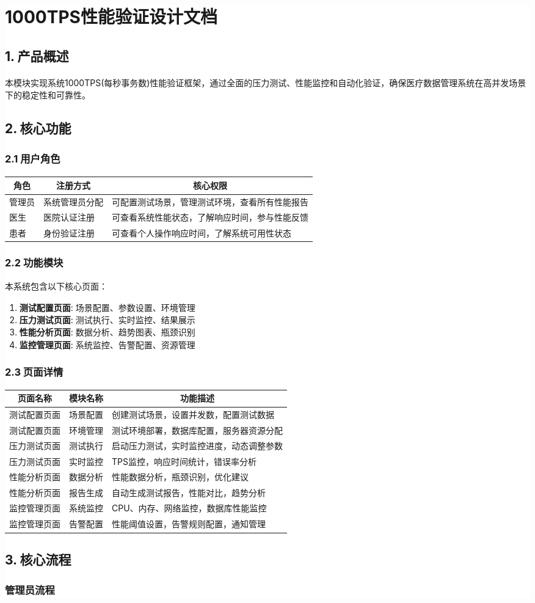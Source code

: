 # 1000TPS性能验证设计文档

## 1. 产品概述

本模块实现系统1000TPS(每秒事务数)性能验证框架，通过全面的压力测试、性能监控和自动化验证，确保医疗数据管理系统在高并发场景下的稳定性和可靠性。

## 2. 核心功能

### 2.1 用户角色

| 角色   | 注册方式       | 核心权限                                       |
| ------ | -------------- | ---------------------------------------------- |
| 管理员 | 系统管理员分配 | 可配置测试场景，管理测试环境，查看所有性能报告 |
| 医生   | 医院认证注册   | 可查看系统性能状态，了解响应时间，参与性能反馈 |
| 患者   | 身份验证注册   | 可查看个人操作响应时间，了解系统可用性状态     |

### 2.2 功能模块

本系统包含以下核心页面：

1. **测试配置页面**: 场景配置、参数设置、环境管理
2. **压力测试页面**: 测试执行、实时监控、结果展示
3. **性能分析页面**: 数据分析、趋势图表、瓶颈识别
4. **监控管理页面**: 系统监控、告警配置、资源管理

### 2.3 页面详情

| 页面名称     | 模块名称 | 功能描述                                 |
| ------------ | -------- | ---------------------------------------- |
| 测试配置页面 | 场景配置 | 创建测试场景，设置并发数，配置测试数据   |
| 测试配置页面 | 环境管理 | 测试环境部署，数据库配置，服务器资源分配 |
| 压力测试页面 | 测试执行 | 启动压力测试，实时监控进度，动态调整参数 |
| 压力测试页面 | 实时监控 | TPS监控，响应时间统计，错误率分析        |
| 性能分析页面 | 数据分析 | 性能数据分析，瓶颈识别，优化建议         |
| 性能分析页面 | 报告生成 | 自动生成测试报告，性能对比，趋势分析     |
| 监控管理页面 | 系统监控 | CPU、内存、网络监控，数据库性能监控      |
| 监控管理页面 | 告警配置 | 性能阈值设置，告警规则配置，通知管理     |

## 3. 核心流程

### 管理员流程
